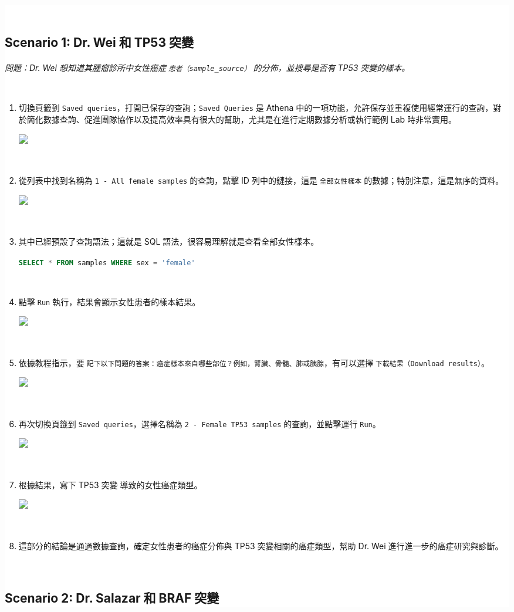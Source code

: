 <br>

## Scenario 1: Dr. Wei 和 TP53 突變

_問題：Dr. Wei 想知道其腫瘤診所中女性癌症 `患者（sample_source）` 的分佈，並搜尋是否有 TP53 突變的樣本。_

<br>

1. 切換頁籤到 `Saved queries`，打開已保存的查詢；`Saved Queries` 是 Athena 中的一項功能，允許保存並重複使用經常運行的查詢，對於簡化數據查詢、促進團隊協作以及提高效率具有很大的幫助，尤其是在進行定期數據分析或執行範例 Lab 時非常實用。

   ![](images/img_06.png)

<br>

2. 從列表中找到名稱為 `1 - All female samples` 的查詢，點擊 ID 列中的鏈接，這是 `全部女性樣本` 的數據；特別注意，這是無序的資料。

   ![](images/img_07.png)

<br>

3. 其中已經預設了查詢語法；這就是 SQL 語法，很容易理解就是查看全部女性樣本。

   ```sql
   SELECT * FROM samples WHERE sex = 'female'
   ```

<br>

4. 點擊 `Run` 執行，結果會顯示女性患者的樣本結果。

   ![](images/img_08.png)

<br>

5. 依據教程指示，要 `記下以下問題的答案：癌症樣本來自哪些部位？例如，腎臟、骨髓、肺或胰腺`，有可以選擇 `下載結果（Download results）`。

   ![](images/img_09.png)

<br>

6. 再次切換頁籤到 `Saved queries`，選擇名稱為 `2 - Female TP53 samples` 的查詢，並點擊運行 `Run`。

   ![](images/img_10.png)

<br>

7. 根據結果，寫下 TP53 突變 導致的女性癌症類型。

   ![](images/img_11.png)

<br>

8. 這部分的結論是通過數據查詢，確定女性患者的癌症分佈與 TP53 突變相關的癌症類型，幫助 Dr. Wei 進行進一步的癌症研究與診斷。

<br>

## Scenario 2: Dr. Salazar 和 BRAF 突變
